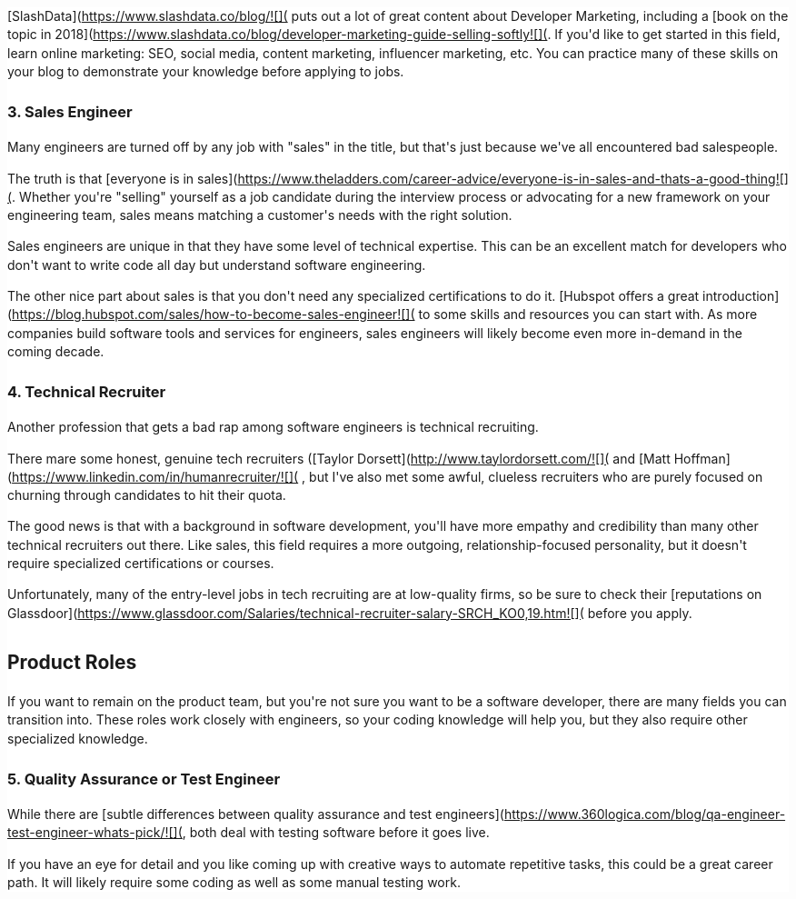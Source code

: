 [SlashData](https://www.slashdata.co/blog/![]( puts out a lot of great content about Developer Marketing, including a [book on the topic in 2018](https://www.slashdata.co/blog/developer-marketing-guide-selling-softly![](. If you'd like to get started in this field, learn online marketing: SEO, social media, content marketing, influencer marketing, etc. You can practice many of these skills on your blog to demonstrate your knowledge before applying to jobs.

### 3. Sales Engineer

Many engineers are turned off by any job with "sales" in the title, but that's just because we've all encountered bad salespeople.

The truth is that [everyone is in sales](https://www.theladders.com/career-advice/everyone-is-in-sales-and-thats-a-good-thing![](. Whether you're "selling" yourself as a job candidate during the interview process or advocating for a new framework on your engineering team, sales means matching a customer's needs with the right solution.

Sales engineers are unique in that they have some level of technical expertise. This can be an excellent match for developers who don't want to write code all day but understand software engineering.

The other nice part about sales is that you don't need any specialized certifications to do it. [Hubspot offers a great introduction](https://blog.hubspot.com/sales/how-to-become-sales-engineer![]( to some skills and resources you can start with. As more companies build software tools and services for engineers, sales engineers will likely become even more in-demand in the coming decade.

### 4. Technical Recruiter

Another profession that gets a bad rap among software engineers is technical recruiting.

There mare some honest, genuine tech recruiters ([Taylor Dorsett](http://www.taylordorsett.com/![]( and [Matt Hoffman](https://www.linkedin.com/in/humanrecruiter/![]( , but I've also met some awful, clueless recruiters who are purely focused on churning through candidates to hit their quota.

The good news is that with a background in software development, you'll have more empathy and credibility than many other technical recruiters out there. Like sales, this field requires a more outgoing, relationship-focused personality, but it doesn't require specialized certifications or courses.

Unfortunately, many of the entry-level jobs in tech recruiting are at low-quality firms, so be sure to check their [reputations on Glassdoor](https://www.glassdoor.com/Salaries/technical-recruiter-salary-SRCH_KO0,19.htm![]( before you apply.

## Product Roles

If you want to remain on the product team, but you're not sure you want to be a software developer, there are many fields you can transition into. These roles work closely with engineers, so your coding knowledge will help you, but they also require other specialized knowledge.

### 5. Quality Assurance or Test Engineer

While there are [subtle differences between quality assurance and test engineers](https://www.360logica.com/blog/qa-engineer-test-engineer-whats-pick/![](, both deal with testing software before it goes live.

If you have an eye for detail and you like coming up with creative ways to automate repetitive tasks, this could be a great career path. It will likely require some coding as well as some manual testing work.
